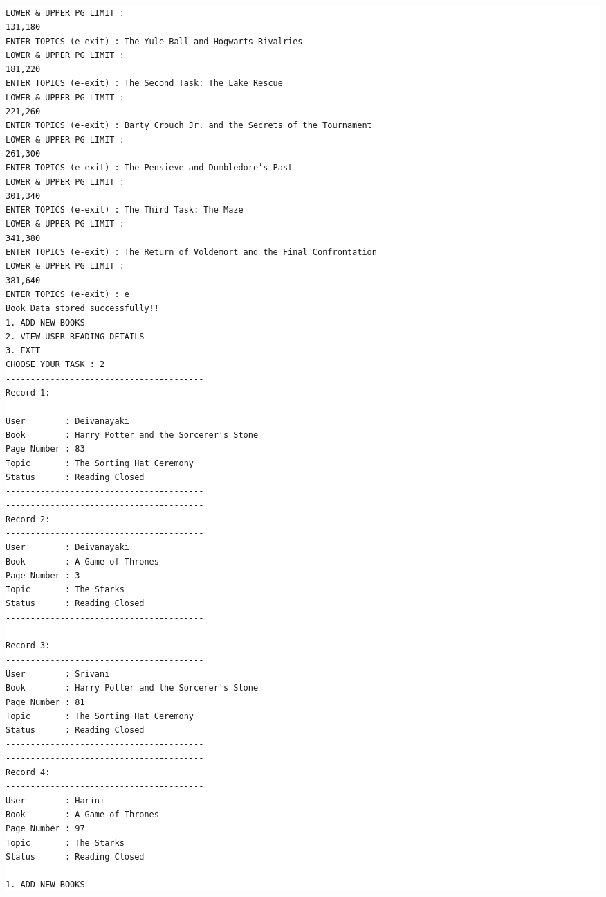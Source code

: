 ```
LOWER & UPPER PG LIMIT :
131,180
ENTER TOPICS (e-exit) : The Yule Ball and Hogwarts Rivalries 
LOWER & UPPER PG LIMIT :
181,220
ENTER TOPICS (e-exit) : The Second Task: The Lake Rescue
LOWER & UPPER PG LIMIT :
221,260
ENTER TOPICS (e-exit) : Barty Crouch Jr. and the Secrets of the Tournament
LOWER & UPPER PG LIMIT :
261,300
ENTER TOPICS (e-exit) : The Pensieve and Dumbledore’s Past
LOWER & UPPER PG LIMIT :
301,340
ENTER TOPICS (e-exit) : The Third Task: The Maze
LOWER & UPPER PG LIMIT :
341,380
ENTER TOPICS (e-exit) : The Return of Voldemort and the Final Confrontation
LOWER & UPPER PG LIMIT :
381,640
ENTER TOPICS (e-exit) : e
Book Data stored successfully!!
1. ADD NEW BOOKS
2. VIEW USER READING DETAILS
3. EXIT
CHOOSE YOUR TASK : 2
----------------------------------------
Record 1:
----------------------------------------
User        : Deivanayaki
Book        : Harry Potter and the Sorcerer's Stone
Page Number : 83
Topic       : The Sorting Hat Ceremony
Status      : Reading Closed
----------------------------------------
----------------------------------------
Record 2:
----------------------------------------
User        : Deivanayaki
Book        : A Game of Thrones
Page Number : 3
Topic       : The Starks
Status      : Reading Closed
----------------------------------------
----------------------------------------
Record 3:
----------------------------------------
User        : Srivani
Book        : Harry Potter and the Sorcerer's Stone
Page Number : 81
Topic       : The Sorting Hat Ceremony
Status      : Reading Closed
----------------------------------------
----------------------------------------
Record 4:
----------------------------------------
User        : Harini
Book        : A Game of Thrones
Page Number : 97
Topic       : The Starks
Status      : Reading Closed
----------------------------------------
1. ADD NEW BOOKS
```